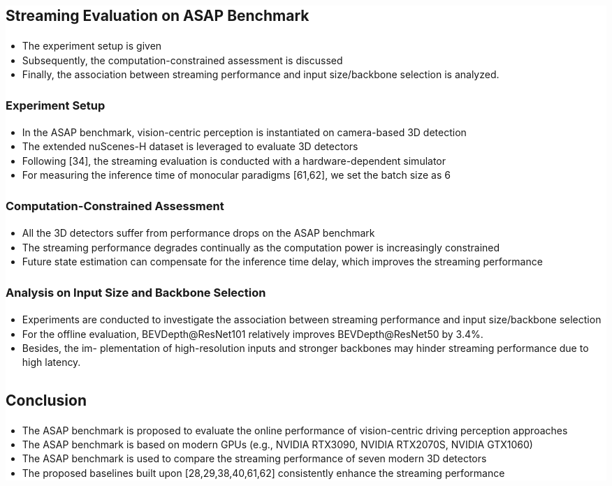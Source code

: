 ## Streaming Evaluation on ASAP Benchmark
- The experiment setup is given
- Subsequently, the computation-constrained assessment is discussed
- Finally, the association between streaming performance and input size/backbone selection is analyzed.

### Experiment Setup
- In the ASAP benchmark, vision-centric perception is instantiated on camera-based 3D detection
- The extended nuScenes-H dataset is leveraged to evaluate 3D detectors
- Following [34], the streaming evaluation is conducted with a hardware-dependent simulator
- For measuring the inference time of monocular paradigms [61,62], we set the batch size as 6

### Computation-Constrained Assessment
- All the 3D detectors suffer from performance drops on the ASAP benchmark
- The streaming performance degrades continually as the computation power is increasingly constrained
- Future state estimation can compensate for the inference time delay, which improves the streaming performance

### Analysis on Input Size and Backbone Selection
- Experiments are conducted to investigate the association between streaming performance and input size/backbone selection
- For the offline evaluation, BEVDepth@ResNet101 relatively improves BEVDepth@ResNet50 by 3.4%.
- Besides, the im- plementation of high-resolution inputs and stronger backbones may hinder streaming performance due to high latency.

## Conclusion
- The ASAP benchmark is proposed to evaluate the online performance of vision-centric driving perception approaches
- The ASAP benchmark is based on modern GPUs (e.g., NVIDIA RTX3090, NVIDIA RTX2070S, NVIDIA GTX1060)
- The ASAP benchmark is used to compare the streaming performance of seven modern 3D detectors
- The proposed baselines built upon [28,29,38,40,61,62] consistently enhance the streaming performance
